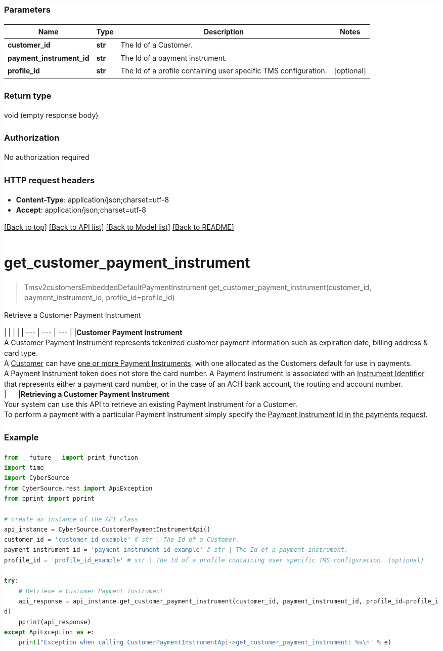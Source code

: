 ### Parameters

Name | Type | Description  | Notes
------------- | ------------- | ------------- | -------------
 **customer_id** | **str**| The Id of a Customer. | 
 **payment_instrument_id** | **str**| The Id of a payment instrument. | 
 **profile_id** | **str**| The Id of a profile containing user specific TMS configuration. | [optional] 

### Return type

void (empty response body)

### Authorization

No authorization required

### HTTP request headers

 - **Content-Type**: application/json;charset=utf-8
 - **Accept**: application/json;charset=utf-8

[[Back to top]](#) [[Back to API list]](../README.md#documentation-for-api-endpoints) [[Back to Model list]](../README.md#documentation-for-models) [[Back to README]](../README.md)

# **get_customer_payment_instrument**
> Tmsv2customersEmbeddedDefaultPaymentInstrument get_customer_payment_instrument(customer_id, payment_instrument_id, profile_id=profile_id)

Retrieve a Customer Payment Instrument

|  |  |  | | --- | --- | --- | |**Customer Payment Instrument**<br>A Customer Payment Instrument represents tokenized customer payment information such as expiration date, billing address & card type.<br>A [Customer](#token-management_customer_create-a-customer) can have [one or more Payment Instruments](#token-management_customer-payment-instrument_retrieve-a-customer-payment-instrument), with one allocated as the Customers default for use in payments.<br>A Payment Instrument token does not store the card number. A Payment Instrument is associated with an [Instrument Identifier](#token-management_instrument-identifier_create-an-instrument-identifier) that represents either a payment card number, or in the case of an ACH bank account, the routing and account number.<br>|&nbsp;&nbsp;&nbsp;&nbsp;&nbsp;&nbsp;|**Retrieving a Customer Payment Instrument**<br>Your system can use this API to retrieve an existing Payment Instrument for a Customer.<br>To perform a payment with a particular Payment Instrument simply specify the [Payment Instrument Id in the payments request](#payments_payments_process-a-payment_samplerequests-dropdown_authorization-using-tokens_authorization-with-customer-payment-instrument-and-shipping-address-token-id_liveconsole-tab-request-body). 

### Example 
```python
from __future__ import print_function
import time
import CyberSource
from CyberSource.rest import ApiException
from pprint import pprint

# create an instance of the API class
api_instance = CyberSource.CustomerPaymentInstrumentApi()
customer_id = 'customer_id_example' # str | The Id of a Customer.
payment_instrument_id = 'payment_instrument_id_example' # str | The Id of a payment instrument.
profile_id = 'profile_id_example' # str | The Id of a profile containing user specific TMS configuration. (optional)

try: 
    # Retrieve a Customer Payment Instrument
    api_response = api_instance.get_customer_payment_instrument(customer_id, payment_instrument_id, profile_id=profile_id)
    pprint(api_response)
except ApiException as e:
    print("Exception when calling CustomerPaymentInstrumentApi->get_customer_payment_instrument: %s\n" % e)
```
